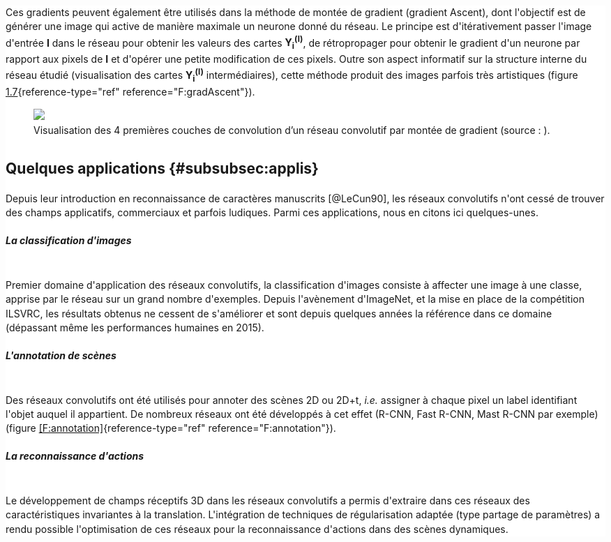 Ces gradients peuvent également être utilisés dans la méthode de montée
de gradient (gradient Ascent), dont l'objectif est de générer une image
qui active de manière maximale un neurone donné du réseau. Le principe
est d'itérativement passer l'image d'entrée $\mathbf{I}$ dans le réseau
pour obtenir les valeurs des cartes $\mathbf{Y_i^{(l)}}$, de
rétropropager pour obtenir le gradient d'un neurone par rapport aux
pixels de $\mathbf{I}$ et d'opérer une petite modification de ces
pixels. Outre son aspect informatif sur la structure interne du réseau
étudié (visualisation des cartes $\mathbf{Y_i^{(l)}}$ intermédiaires),
cette méthode produit des images parfois très artistiques (figure
[1.7](#F:gradAscent){reference-type="ref" reference="F:gradAscent"}).

<figure id="F:gradAscent">
<img src="images/gradAscent" />
<figcaption>Visualisation des 4 premières couches de convolution d’un
réseau convolutif par montée de gradient (source : <span
class="citation" data-cites="Yosinski15"></span>).</figcaption>
</figure>

## Quelques applications {#subsubsec:applis}

Depuis leur introduction en reconnaissance de caractères manuscrits
[@LeCun90], les réseaux convolutifs n'ont cessé de trouver des champs
applicatifs, commerciaux et parfois ludiques. Parmi ces applications,
nous en citons ici quelques-unes.

##### La classification d'images

  \
Premier domaine d'application des réseaux convolutifs, la classification
d'images consiste à affecter une image à une classe, apprise par le
réseau sur un grand nombre d'exemples. Depuis l'avènement d'ImageNet, et
la mise en place de la compétition ILSVRC, les résultats obtenus ne
cessent de s'améliorer et sont depuis quelques années la référence dans
ce domaine (dépassant même les performances humaines en 2015).

##### L'annotation de scènes

  \
Des réseaux convolutifs ont été utilisés pour annoter des scènes 2D ou
2D+t, *i.e.* assigner à chaque pixel un label identifiant l'objet auquel
il appartient. De nombreux réseaux ont été développés à cet effet
(R-CNN, Fast R-CNN, Mast R-CNN par exemple)
(figure [\[F:annotation\]](#F:annotation){reference-type="ref"
reference="F:annotation"}).

##### La reconnaissance d'actions

  \
Le développement de champs réceptifs 3D dans les réseaux convolutifs a
permis d'extraire dans ces réseaux des caractéristiques invariantes à la
translation. L'intégration de techniques de régularisation adaptée (type
partage de paramètres) a rendu possible l'optimisation de ces réseaux
pour la reconnaissance d'actions dans des scènes dynamiques.
